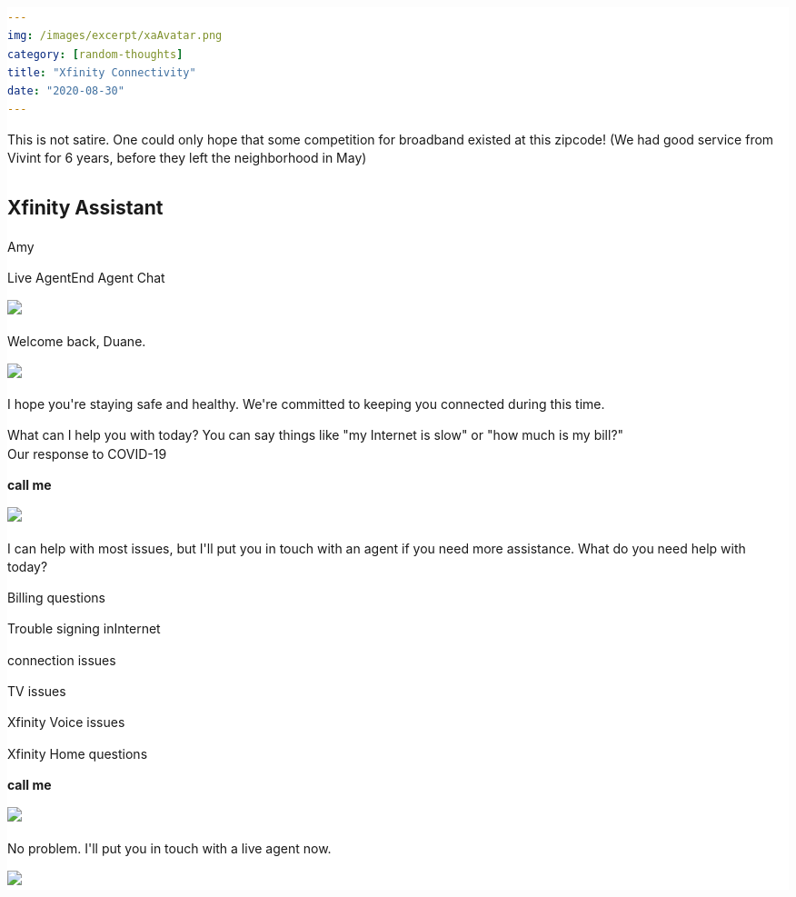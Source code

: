 ```yaml
---
img: /images/excerpt/xaAvatar.png
category: [random-thoughts]
title: "Xfinity Connectivity"
date: "2020-08-30"
---
```


This is not satire. One could only hope that some competition for broadband existed at this zipcode! (We had good service from Vivint for 6 years, before they left the neighborhood in May)

## Xfinity Assistant

Amy

Live AgentEnd Agent Chat

![](/images/xaAvatar.png)

Welcome back, Duane.

![](/images/xaAvatar.png)

I hope you're staying safe and healthy. We're committed to keeping you connected during this time.  
  
What can I help you with today? You can say things like "my Internet is slow" or "how much is my bill?"  
Our response to COVID-19

**call me**

![](/images/xaAvatar.png)

I can help with most issues, but I'll put you in touch with an agent if you need more assistance. What do you need help with today?

Billing questions

Trouble signing inInternet

connection issues

TV issues

Xfinity Voice issues

Xfinity Home questions

**call me**

![](/images/xaAvatar.png)

No problem. I'll put you in touch with a live agent now.

![](/images/xaAvatar.png)
